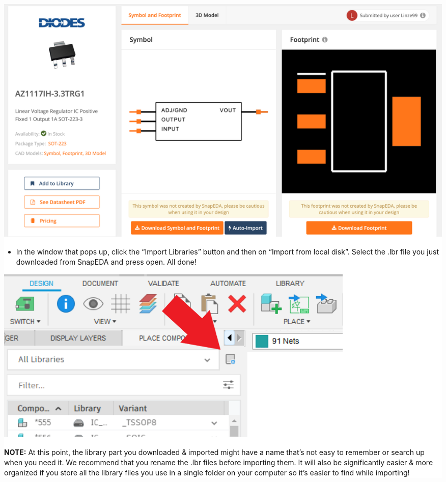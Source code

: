 ![alt_text](images/image16.png "image_tooltip")




* In the window that pops up, click the “Import Libraries” button and then on “Import from local disk”. Select the .lbr file you just downloaded from SnapEDA and press open. All done!


![alt_text](images/image17.png "image_tooltip")


**NOTE:** At this point, the library part you downloaded & imported might have a name that’s not easy to remember or search up when you need it. We recommend that you rename the .lbr files before importing them. It will also be significantly easier & more organized if you store all the library files you use in a single folder on your computer so it’s easier to find while importing!
